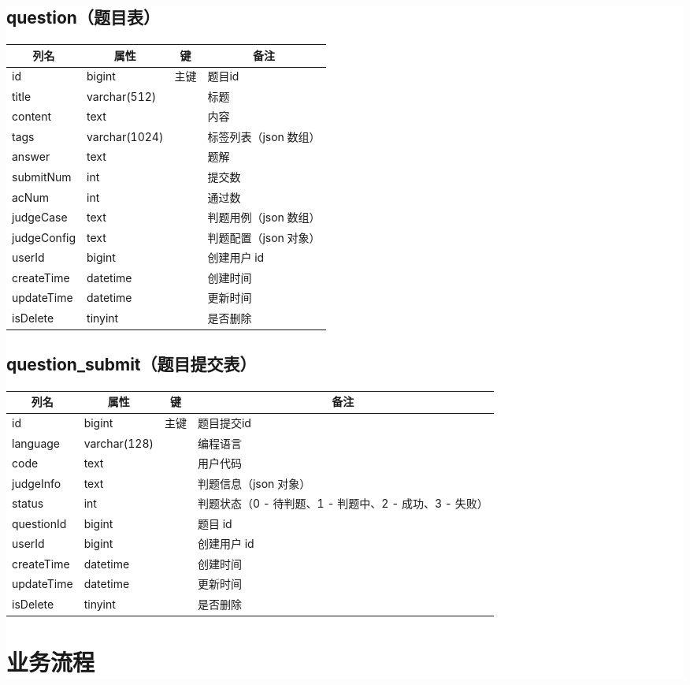 

## question（题目表）

| 列名        | 属性          | 键   | 备注                  |
| ----------- | ------------- | ---- | --------------------- |
| id          | bigint        | 主键 | 题目id                |
| title       | varchar(512)  |      | 标题                  |
| content     | text          |      | 内容                  |
| tags        | varchar(1024) |      | 标签列表（json 数组） |
| answer      | text          |      | 题解                  |
| submitNum   | int           |      | 提交数                |
| acNum       | int           |      | 通过数                |
| judgeCase   | text          |      | 判题用例（json 数组） |
| judgeConfig | text          |      | 判题配置（json 对象） |
| userId      | bigint        |      | 创建用户 id           |
| createTime  | datetime      |      | 创建时间              |
| updateTime  | datetime      |      | 更新时间              |
| isDelete    | tinyint       |      | 是否删除              |

## question_submit（题目提交表）

| 列名       | 属性         | 键   | 备注                                                   |
| ---------- | ------------ | ---- | ------------------------------------------------------ |
| id         | bigint       | 主键 | 题目提交id                                             |
| language   | varchar(128) |      | 编程语言                                               |
| code       | text         |      | 用户代码                                               |
| judgeInfo  | text         |      | 判题信息（json 对象）                                  |
| status     | int          |      | 判题状态（0 - 待判题、1 - 判题中、2 - 成功、3 - 失败） |
| questionId | bigint       |      | 题目 id                                                |
| userId     | bigint       |      | 创建用户 id                                            |
| createTime | datetime     |      | 创建时间                                               |
| updateTime | datetime     |      | 更新时间                                               |
| isDelete   | tinyint      |      | 是否删除                                               |

# 业务流程
